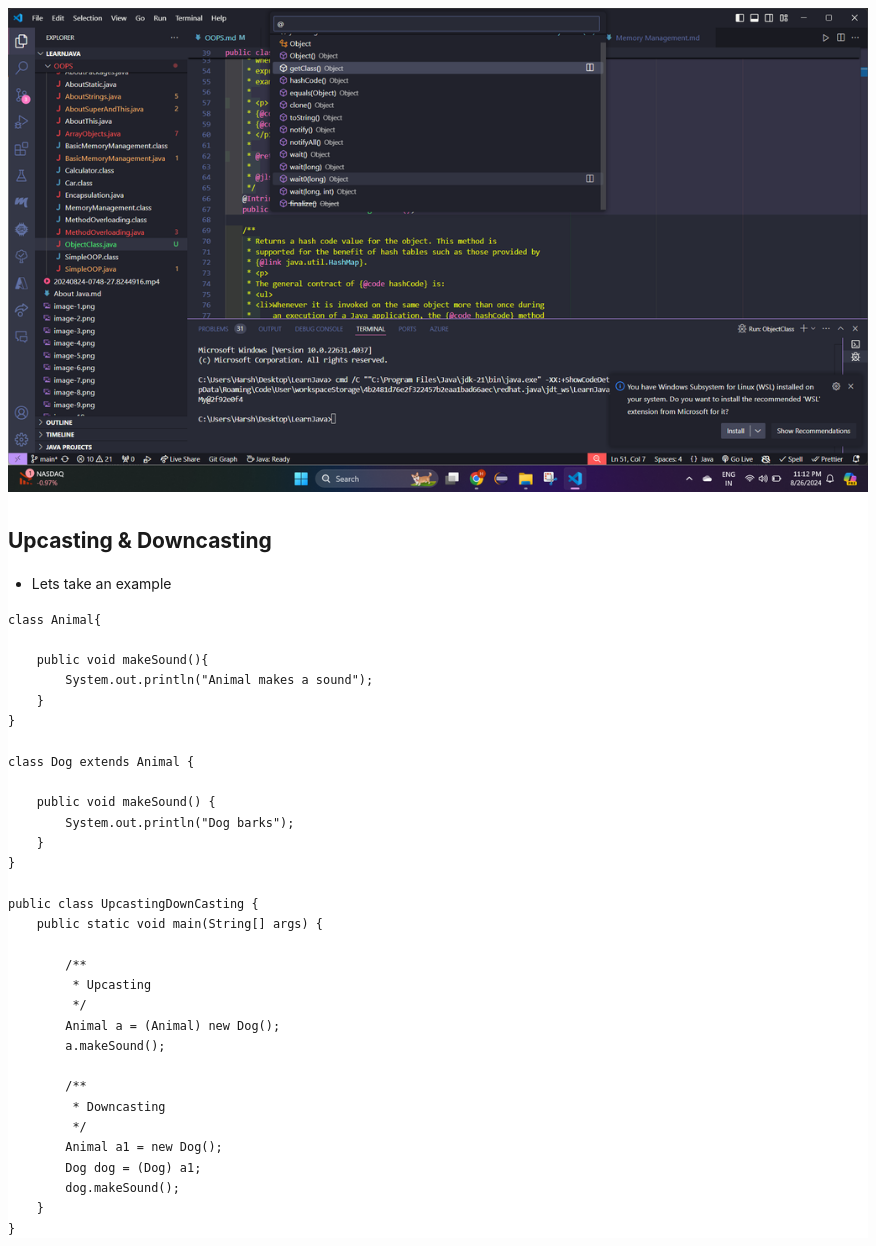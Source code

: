 ![alt text](image-26.png)

## Upcasting & Downcasting

- Lets take an example 

```
class Animal{

    public void makeSound(){
        System.out.println("Animal makes a sound");
    }
}

class Dog extends Animal {

    public void makeSound() {
        System.out.println("Dog barks");
    }
}

public class UpcastingDownCasting {
    public static void main(String[] args) {

        /**
         * Upcasting
         */
        Animal a = (Animal) new Dog();
        a.makeSound();

        /**
         * Downcasting
         */
        Animal a1 = new Dog();
        Dog dog = (Dog) a1;
        dog.makeSound();
    }
}

```